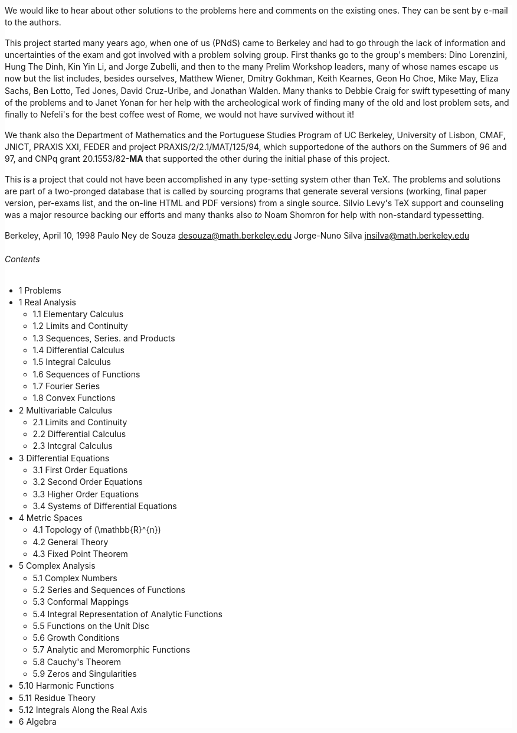 We would like to hear about other solutions to the problems here and comments on the existing ones. They can be sent by e-mail to the authors.

This project started many years ago, when one of us (PNdS) came to Berkeley and had to go through the lack of information and uncertainties of the exam and got involved with a problem solving group. First thanks go to the group's members: Dino Lorenzini, Hung The Dinh, Kin Yin Li, and Jorge Zubelli, and then to the many Prelim Workshop leaders, many of whose names escape us now but the list includes, besides ourselves, Matthew Wiener, Dmitry Gokhman, Keith Kearnes, Geon Ho Choe, Mike May, Eliza Sachs, Ben Lotto, Ted Jones, David Cruz-Uribe, and Jonathan Walden. Many thanks to Debbie Craig for swift typesetting of many of the problems and to Janet Yonan for her help with the archeological work of finding many of the old and lost problem sets, and finally to Nefeli's for the best coffee west of Rome, we would not have survived without it!

We thank also the Department of Mathematics and the Portuguese Studies Program of UC Berkeley, University of Lisbon, CMAF, JNICT, PRAXIS XXI, FEDER and project PRAXIS/2/2.1/MAT/125/94, which supportedone of the authors on the Summers of 96 and 97, and CNPq grant 20.1553/82-**MA** that supported the other during the initial phase of this project.

This is a project that could not have been accomplished in any type-setting system other than TeX. The problems and solutions are part of a two-pronged database that is called by sourcing programs that generate several versions (working, final paper version, per-exams list, and the on-line HTML and PDF versions) from a single source. Silvio Levy's TeX support and counseling was a major resource backing our efforts and many thanks also _to_ Noam Shomron for help with non-standard typessetting.

Berkeley, April 10, 1998 Paulo Ney de Souza desouza@math.berkeley.edu Jorge-Nuno Silva jnsilva@math.berkeley.edu

###### Contents

* 1 Problems
* 1 Real Analysis
	* 1.1 Elementary Calculus
	* 1.2 Limits and Continuity
	* 1.3 Sequences, Series. and Products
	* 1.4 Differential Calculus
	* 1.5 Integral Calculus
	* 1.6 Sequences of Functions
	* 1.7 Fourier Series
	* 1.8 Convex Functions
* 2 Multivariable Calculus
	* 2.1 Limits and Continuity
	* 2.2 Differential Calculus
	* 2.3 Intcgral Calculus
* 3 Differential Equations
	* 3.1 First Order Equations
	* 3.2 Second Order Equations
	* 3.3 Higher Order Equations
	* 3.4 Systems of Differential Equations
* 4 Metric Spaces
	* 4.1 Topology of \(\mathbb{R}^{n}\)
	* 4.2 General Theory
	* 4.3 Fixed Point Theorem
* 5 Complex Analysis
	* 5.1 Complex Numbers
	* 5.2 Series and Sequences of Functions
	* 5.3 Conformal Mappings
	* 5.4 Integral Representation of Analytic Functions
	* 5.5 Functions on the Unit Disc
	* 5.6 Growth Conditions
	* 5.7 Analytic and Meromorphic Functions
	* 5.8 Cauchy's Theorem
	* 5.9 Zeros and Singularities
* 5.10 Harmonic Functions
* 5.11 Residue Theory
* 5.12 Integrals Along the Real Axis
* 6 Algebra
